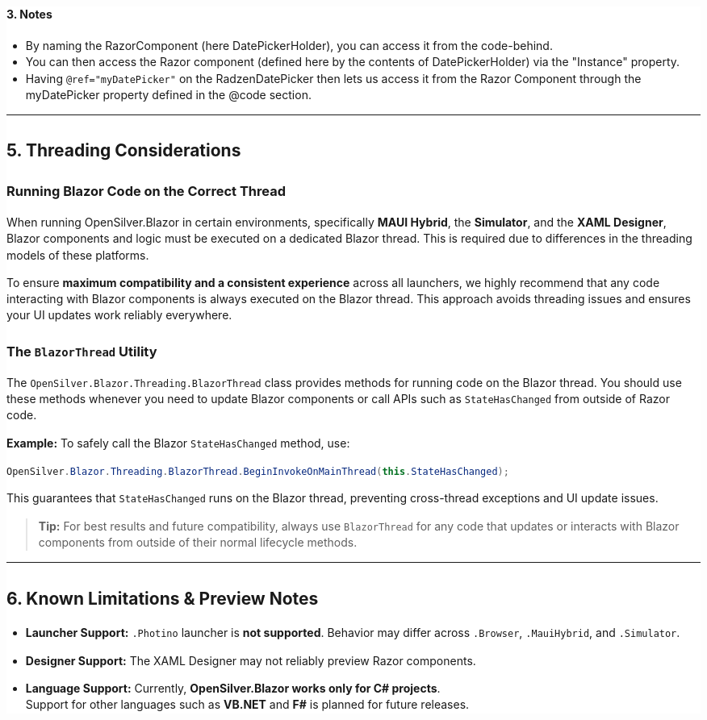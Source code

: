 #### **3. Notes**

* By naming the RazorComponent (here DatePickerHolder), you can access it from the code-behind.
* You can then access the Razor component (defined here by the contents of DatePickerHolder) via the "Instance" property.
* Having ```@ref="myDatePicker"``` on the RadzenDatePicker then lets us access it from the Razor Component through the myDatePicker property defined in the @code section.


---

## 5. Threading Considerations

### Running Blazor Code on the Correct Thread

When running OpenSilver.Blazor in certain environments, specifically **MAUI Hybrid**, the **Simulator**, and the **XAML Designer**, Blazor components and logic must be executed on a dedicated Blazor thread. This is required due to differences in the threading models of these platforms.

To ensure **maximum compatibility and a consistent experience** across all launchers, we highly recommend that any code interacting with Blazor components is always executed on the Blazor thread. This approach avoids threading issues and ensures your UI updates work reliably everywhere.

### The `BlazorThread` Utility

The `OpenSilver.Blazor.Threading.BlazorThread` class provides methods for running code on the Blazor thread. You should use these methods whenever you need to update Blazor components or call APIs such as `StateHasChanged` from outside of Razor code.

**Example:**
To safely call the Blazor `StateHasChanged` method, use:

```csharp
OpenSilver.Blazor.Threading.BlazorThread.BeginInvokeOnMainThread(this.StateHasChanged);
```

This guarantees that `StateHasChanged` runs on the Blazor thread, preventing cross-thread exceptions and UI update issues.

> **Tip:**
> For best results and future compatibility, always use `BlazorThread` for any code that updates or interacts with Blazor components from outside of their normal lifecycle methods.

---

## 6. Known Limitations & Preview Notes

* **Launcher Support:**
  `.Photino` launcher is **not supported**. Behavior may differ across `.Browser`, `.MauiHybrid`, and `.Simulator`.

* **Designer Support:**
  The XAML Designer may not reliably preview Razor components.

* **Language Support:**
  Currently, **OpenSilver.Blazor works only for C# projects**.  
  Support for other languages such as **VB.NET** and **F#** is planned for future releases.
